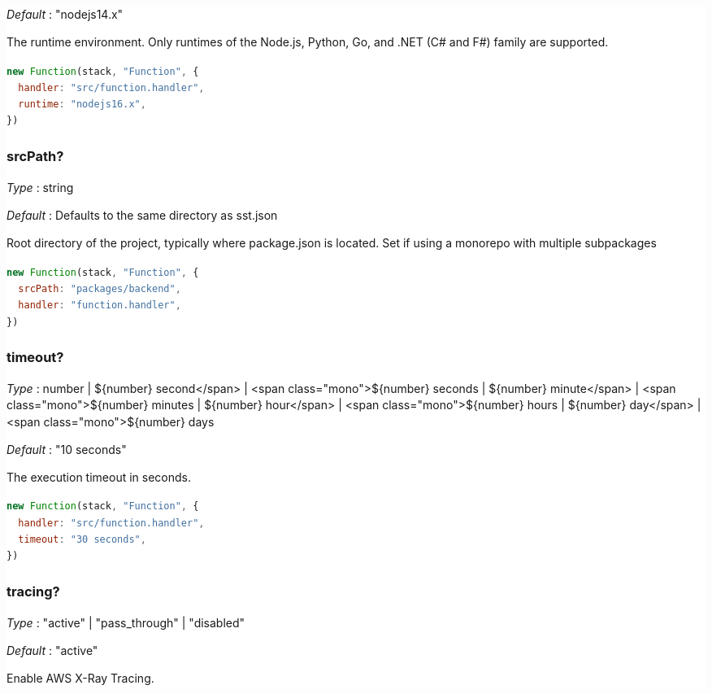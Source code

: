 _Default_ : <span class="mono">"nodejs14.x"</span>

The runtime environment. Only runtimes of the Node.js, Python, Go, and .NET (C# and F#) family are supported.


```js
new Function(stack, "Function", {
  handler: "src/function.handler",
  runtime: "nodejs16.x",
})
```

### srcPath?

_Type_ : <span class="mono">string</span>

_Default_ : <span class="mono">Defaults to the same directory as sst.json</span>

Root directory of the project, typically where package.json is located. Set if using a monorepo with multiple subpackages


```js
new Function(stack, "Function", {
  srcPath: "packages/backend",
  handler: "function.handler",
})
```

### timeout?

_Type_ : <span class='mono'><span class="mono">number</span> | <span class="mono">${number} second</span> | <span class="mono">${number} seconds</span> | <span class="mono">${number} minute</span> | <span class="mono">${number} minutes</span> | <span class="mono">${number} hour</span> | <span class="mono">${number} hours</span> | <span class="mono">${number} day</span> | <span class="mono">${number} days</span></span>

_Default_ : <span class="mono">"10 seconds"</span>

The execution timeout in seconds.


```js
new Function(stack, "Function", {
  handler: "src/function.handler",
  timeout: "30 seconds",
})
```

### tracing?

_Type_ : <span class='mono'><span class="mono">"active"</span> | <span class="mono">"pass_through"</span> | <span class="mono">"disabled"</span></span>

_Default_ : <span class="mono">"active"</span>

Enable AWS X-Ray Tracing.
